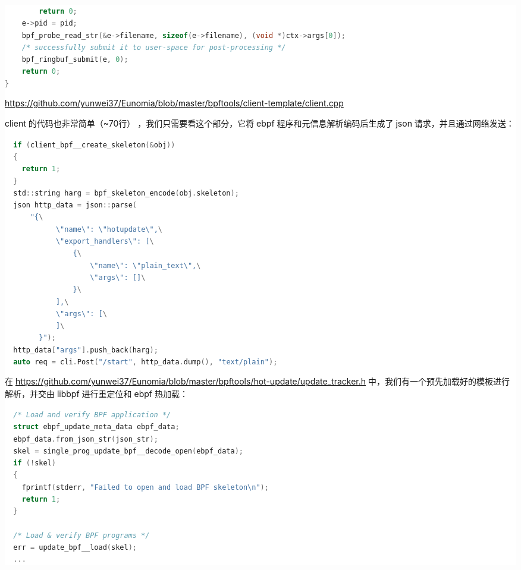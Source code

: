 ```c
		return 0;
	e->pid = pid;
	bpf_probe_read_str(&e->filename, sizeof(e->filename), (void *)ctx->args[0]);
	/* successfully submit it to user-space for post-processing */
	bpf_ringbuf_submit(e, 0);
	return 0;
}
```

https://github.com/yunwei37/Eunomia/blob/master/bpftools/client-template/client.cpp

client 的代码也非常简单（~70行） ，我们只需要看这个部分，它将 ebpf 程序和元信息解析编码后生成了 json 请求，并且通过网络发送：

```c
  if (client_bpf__create_skeleton(&obj))
  {
    return 1;
  }
  std::string harg = bpf_skeleton_encode(obj.skeleton);
  json http_data = json::parse(
      "{\
            \"name\": \"hotupdate\",\
            \"export_handlers\": [\
                {\
                    \"name\": \"plain_text\",\
                    \"args\": []\
                }\
            ],\
            \"args\": [\
            ]\
        }");
  http_data["args"].push_back(harg);
  auto req = cli.Post("/start", http_data.dump(), "text/plain");
```

在 https://github.com/yunwei37/Eunomia/blob/master/bpftools/hot-update/update_tracker.h 中，我们有一个预先加载好的模板进行解析，并交由 libbpf 进行重定位和 ebpf 热加载：

```c
  /* Load and verify BPF application */
  struct ebpf_update_meta_data ebpf_data;
  ebpf_data.from_json_str(json_str);
  skel = single_prog_update_bpf__decode_open(ebpf_data);
  if (!skel)
  {
    fprintf(stderr, "Failed to open and load BPF skeleton\n");
    return 1;
  }

  /* Load & verify BPF programs */
  err = update_bpf__load(skel);
  ...
```
